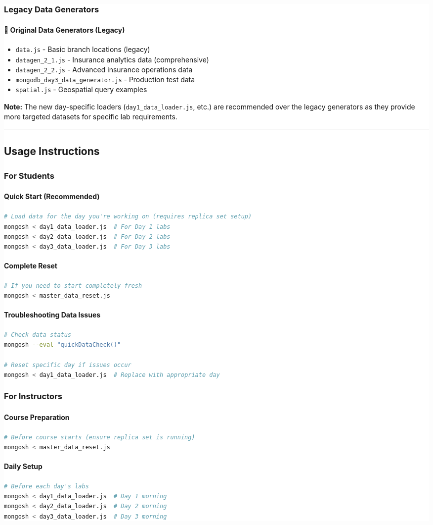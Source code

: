 
### Legacy Data Generators

#### 📁 Original Data Generators (Legacy)
- `data.js` - Basic branch locations (legacy)
- `datagen_2_1.js` - Insurance analytics data (comprehensive)
- `datagen_2_2.js` - Advanced insurance operations data
- `mongodb_day3_data_generator.js` - Production test data
- `spatial.js` - Geospatial query examples

**Note:** The new day-specific loaders (`day1_data_loader.js`, etc.) are recommended over the legacy generators as they provide more targeted datasets for specific lab requirements.

---

## Usage Instructions

### For Students

#### Quick Start (Recommended)
```bash
# Load data for the day you're working on (requires replica set setup)
mongosh < day1_data_loader.js  # For Day 1 labs
mongosh < day2_data_loader.js  # For Day 2 labs
mongosh < day3_data_loader.js  # For Day 3 labs
```

#### Complete Reset
```bash
# If you need to start completely fresh
mongosh < master_data_reset.js
```

#### Troubleshooting Data Issues
```bash
# Check data status
mongosh --eval "quickDataCheck()"

# Reset specific day if issues occur
mongosh < day1_data_loader.js  # Replace with appropriate day
```

### For Instructors

#### Course Preparation
```bash
# Before course starts (ensure replica set is running)
mongosh < master_data_reset.js
```

#### Daily Setup
```bash
# Before each day's labs
mongosh < day1_data_loader.js  # Day 1 morning
mongosh < day2_data_loader.js  # Day 2 morning
mongosh < day3_data_loader.js  # Day 3 morning
```
